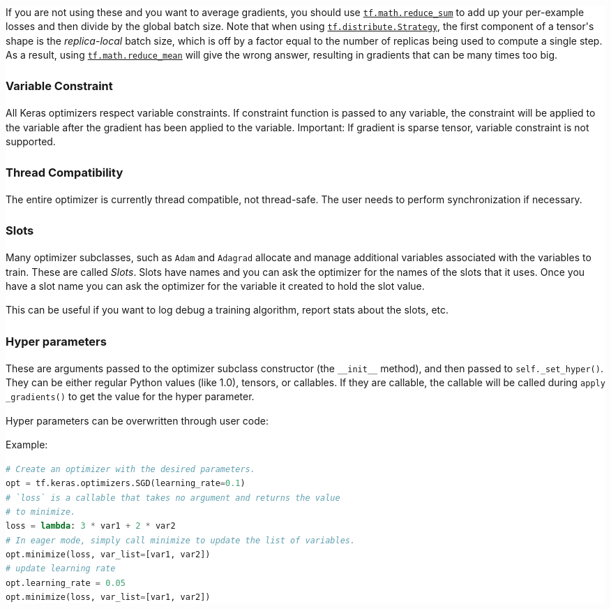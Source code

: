 If you are not using these and you want to average gradients, you should use
<a href="../../../tf/math/reduce_sum.md"><code>tf.math.reduce_sum</code></a> to add up your per-example losses and then divide by the
global batch size. Note that when using <a href="../../../tf/distribute/Strategy.md"><code>tf.distribute.Strategy</code></a>, the first
component of a tensor's shape is the *replica-local* batch size, which is off
by a factor equal to the number of replicas being used to compute a single
step. As a result, using <a href="../../../tf/math/reduce_mean.md"><code>tf.math.reduce_mean</code></a> will give the wrong answer,
resulting in gradients that can be many times too big.

### Variable Constraint

All Keras optimizers respect variable constraints. If constraint function is
passed to any variable, the constraint will be applied to the variable after
the gradient has been applied to the variable.
Important: If gradient is sparse tensor, variable constraint is not supported.

### Thread Compatibility

The entire optimizer is currently thread compatible, not thread-safe. The user
needs to perform synchronization if necessary.

### Slots

Many optimizer subclasses, such as `Adam` and `Adagrad` allocate and manage
additional variables associated with the variables to train.  These are called
<i>Slots</i>.  Slots have names and you can ask the optimizer for the names of
the slots that it uses.  Once you have a slot name you can ask the optimizer
for the variable it created to hold the slot value.

This can be useful if you want to log debug a training algorithm, report stats
about the slots, etc.

### Hyper parameters

These are arguments passed to the optimizer subclass constructor
(the `__init__` method), and then passed to `self._set_hyper()`.
They can be either regular Python values (like 1.0), tensors, or
callables. If they are callable, the callable will be called during
`apply_gradients()` to get the value for the hyper parameter.

Hyper parameters can be overwritten through user code:

Example:

```python
# Create an optimizer with the desired parameters.
opt = tf.keras.optimizers.SGD(learning_rate=0.1)
# `loss` is a callable that takes no argument and returns the value
# to minimize.
loss = lambda: 3 * var1 + 2 * var2
# In eager mode, simply call minimize to update the list of variables.
opt.minimize(loss, var_list=[var1, var2])
# update learning rate
opt.learning_rate = 0.05
opt.minimize(loss, var_list=[var1, var2])
```
